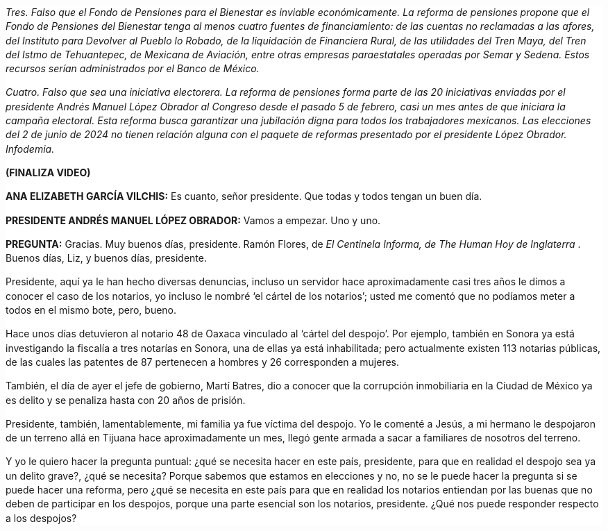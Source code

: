 _Tres. Falso que el Fondo de Pensiones para el Bienestar es inviable
económicamente. La reforma de pensiones propone que el Fondo de Pensiones del
Bienestar tenga al menos cuatro fuentes de financiamiento: de las cuentas no
reclamadas a las afores, del Instituto para Devolver al Pueblo lo Robado, de
la liquidación de Financiera Rural, de las utilidades del Tren Maya, del Tren
del Istmo de Tehuantepec, de Mexicana de Aviación, entre otras empresas
paraestatales operadas por Semar y Sedena. Estos recursos serían administrados
por el Banco de México._

_Cuatro. Falso que sea una iniciativa electorera. La reforma de pensiones
forma parte de las 20 iniciativas enviadas por el presidente Andrés Manuel
López Obrador al Congreso desde el pasado 5 de febrero, casi un mes antes de
que iniciara la campaña electoral. Esta reforma busca garantizar una
jubilación digna para todos los trabajadores mexicanos. Las elecciones del 2
de junio de 2024 no tienen relación alguna con el paquete de reformas
presentado por el presidente López Obrador. Infodemia._

**(FINALIZA VIDEO)**

**ANA ELIZABETH GARCÍA VILCHIS:** Es cuanto, señor presidente. Que todas y
todos tengan un buen día.

**PRESIDENTE ANDRÉS MANUEL LÓPEZ OBRADOR:** Vamos a empezar. Uno y uno.

**PREGUNTA:** Gracias. Muy buenos días, presidente. Ramón Flores, de _El
Centinela Informa, de The Human Hoy de Inglaterra_ . Buenos días, Liz, y
buenos días, presidente.

Presidente, aquí ya le han hecho diversas denuncias, incluso un servidor hace
aproximadamente casi tres años le dimos a conocer el caso de los notarios, yo
incluso le nombré ‘el cártel de los notarios’; usted me comentó que no
podíamos meter a todos en el mismo bote, pero, bueno.

Hace unos días detuvieron al notario 48 de Oaxaca vinculado al ‘cártel del
despojo’. Por ejemplo, también en Sonora ya está investigando la fiscalía a
tres notarías en Sonora, una de ellas ya está inhabilitada; pero actualmente
existen 113 notarias públicas, de las cuales las patentes de 87 pertenecen a
hombres y 26 corresponden a mujeres.

También, el día de ayer el jefe de gobierno, Martí Batres, dio a conocer que
la corrupción inmobiliaria en la Ciudad de México ya es delito y se penaliza
hasta con 20 años de prisión.

Presidente, también, lamentablemente, mi familia ya fue víctima del despojo.
Yo le comenté a Jesús, a mi hermano le despojaron de un terreno allá en
Tijuana hace aproximadamente un mes, llegó gente armada a sacar a familiares
de nosotros del terreno.

Y yo le quiero hacer la pregunta puntual: ¿qué se necesita hacer en este país,
presidente, para que en realidad el despojo sea ya un delito grave?, ¿qué se
necesita? Porque sabemos que estamos en elecciones y no, no se le puede hacer
la pregunta si se puede hacer una reforma, pero ¿qué se necesita en este país
para que en realidad los notarios entiendan por las buenas que no deben de
participar en los despojos, porque una parte esencial son los notarios,
presidente. ¿Qué nos puede responder respecto a los despojos?
